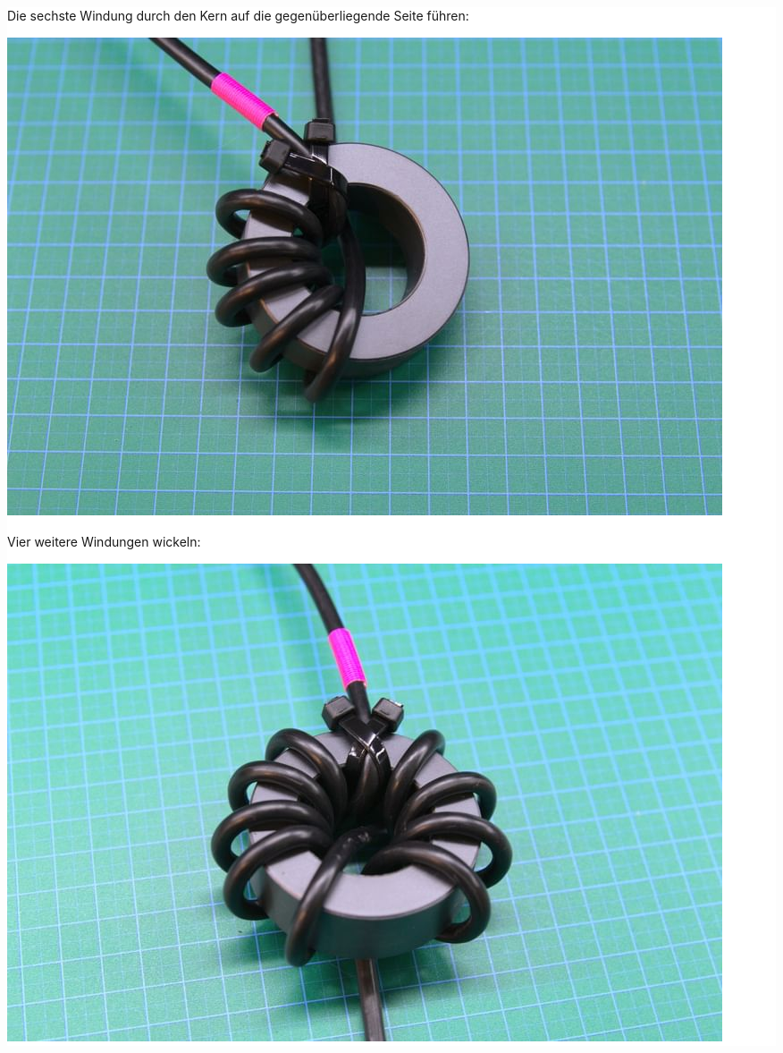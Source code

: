 
Die sechste Windung durch den Kern auf die gegenüberliegende Seite führen:

![Choke buildprocess](/images/diy/efhw/efhw-kit_choke_04.jpg)


Vier weitere Windungen wickeln:

![Choke buildprocess](/images/diy/efhw/efhw-kit_choke_05.jpg)
